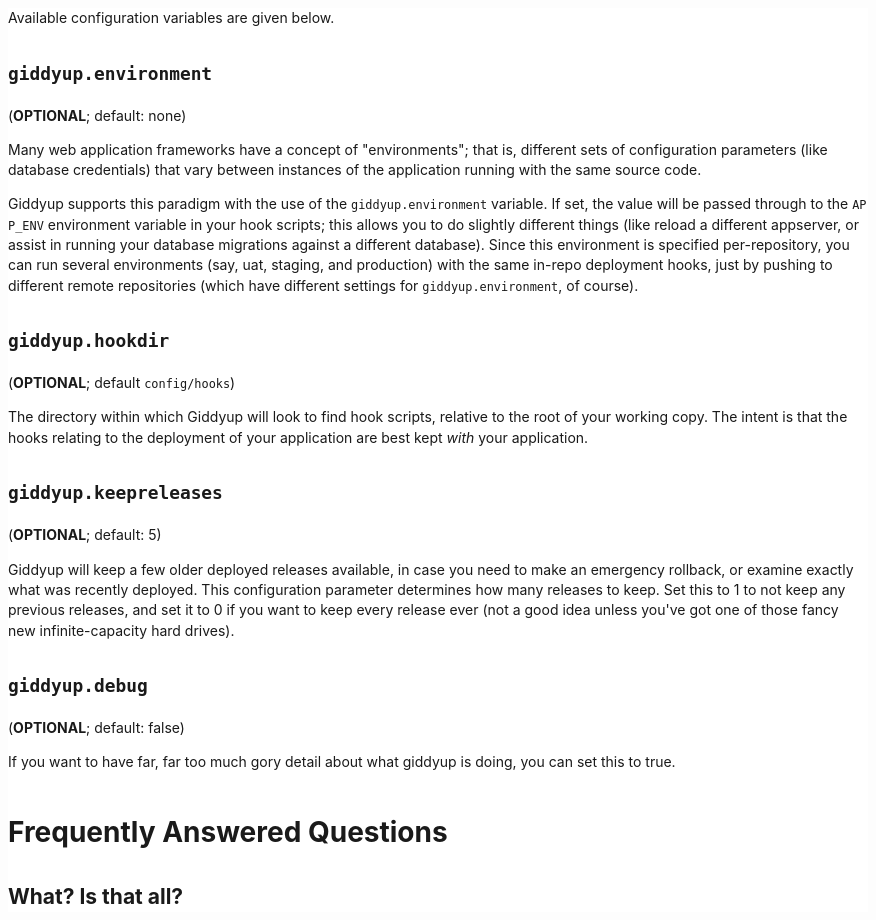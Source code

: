 Available configuration variables are given below.


## `giddyup.environment`

(**OPTIONAL**; default: none)

Many web application frameworks have a concept of "environments"; that is,
different sets of configuration parameters (like database credentials) that
vary between instances of the application running with the same source code.

Giddyup supports this paradigm with the use of the `giddyup.environment`
variable.  If set, the value will be passed through to the `APP_ENV`
environment variable in your hook scripts; this allows you to do slightly
different things (like reload a different appserver, or assist in running
your database migrations against a different database).  Since this
environment is specified per-repository, you can run several environments
(say, uat, staging, and production) with the same in-repo deployment hooks,
just by pushing to different remote repositories (which have different
settings for `giddyup.environment`, of course).


## `giddyup.hookdir`

(**OPTIONAL**; default `config/hooks`)

The directory within which Giddyup will look to find hook scripts, relative
to the root of your working copy.  The intent is that the hooks relating to
the deployment of your application are best kept *with* your application.


## `giddyup.keepreleases`

(**OPTIONAL**; default: 5)

Giddyup will keep a few older deployed releases available, in case you need
to make an emergency rollback, or examine exactly what was recently
deployed.  This configuration parameter determines how many releases to
keep.  Set this to 1 to not keep any previous releases, and set it to 0 if
you want to keep every release ever (not a good idea unless you've got one
of those fancy new infinite-capacity hard drives).


## `giddyup.debug`

(**OPTIONAL**; default: false)

If you want to have far, far too much gory detail about what giddyup is
doing, you can set this to true.


# Frequently Answered Questions

## What?  Is that all?
